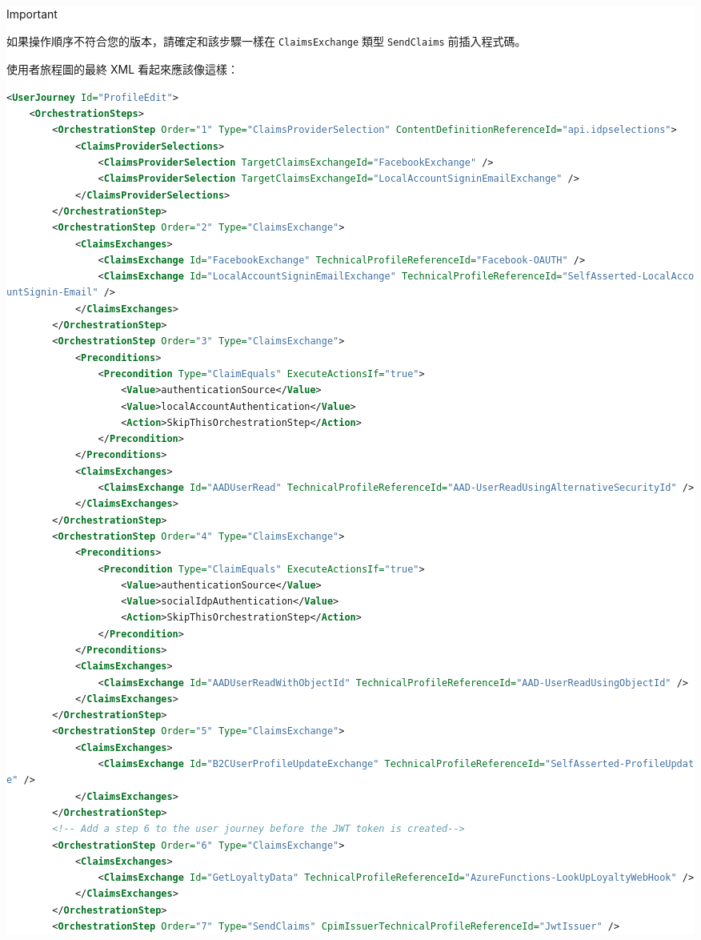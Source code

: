> [!IMPORTANT]
> 如果操作順序不符合您的版本，請確定和該步驟一樣在 `ClaimsExchange` 類型 `SendClaims` 前插入程式碼。

使用者旅程圖的最終 XML 看起來應該像這樣：

```XML
<UserJourney Id="ProfileEdit">
    <OrchestrationSteps>
        <OrchestrationStep Order="1" Type="ClaimsProviderSelection" ContentDefinitionReferenceId="api.idpselections">
            <ClaimsProviderSelections>
                <ClaimsProviderSelection TargetClaimsExchangeId="FacebookExchange" />
                <ClaimsProviderSelection TargetClaimsExchangeId="LocalAccountSigninEmailExchange" />
            </ClaimsProviderSelections>
        </OrchestrationStep>
        <OrchestrationStep Order="2" Type="ClaimsExchange">
            <ClaimsExchanges>
                <ClaimsExchange Id="FacebookExchange" TechnicalProfileReferenceId="Facebook-OAUTH" />
                <ClaimsExchange Id="LocalAccountSigninEmailExchange" TechnicalProfileReferenceId="SelfAsserted-LocalAccountSignin-Email" />
            </ClaimsExchanges>
        </OrchestrationStep>
        <OrchestrationStep Order="3" Type="ClaimsExchange">
            <Preconditions>
                <Precondition Type="ClaimEquals" ExecuteActionsIf="true">
                    <Value>authenticationSource</Value>
                    <Value>localAccountAuthentication</Value>
                    <Action>SkipThisOrchestrationStep</Action>
                </Precondition>
            </Preconditions>
            <ClaimsExchanges>
                <ClaimsExchange Id="AADUserRead" TechnicalProfileReferenceId="AAD-UserReadUsingAlternativeSecurityId" />
            </ClaimsExchanges>
        </OrchestrationStep>
        <OrchestrationStep Order="4" Type="ClaimsExchange">
            <Preconditions>
                <Precondition Type="ClaimEquals" ExecuteActionsIf="true">
                    <Value>authenticationSource</Value>
                    <Value>socialIdpAuthentication</Value>
                    <Action>SkipThisOrchestrationStep</Action>
                </Precondition>
            </Preconditions>
            <ClaimsExchanges>
                <ClaimsExchange Id="AADUserReadWithObjectId" TechnicalProfileReferenceId="AAD-UserReadUsingObjectId" />
            </ClaimsExchanges>
        </OrchestrationStep>
        <OrchestrationStep Order="5" Type="ClaimsExchange">
            <ClaimsExchanges>
                <ClaimsExchange Id="B2CUserProfileUpdateExchange" TechnicalProfileReferenceId="SelfAsserted-ProfileUpdate" />
            </ClaimsExchanges>
        </OrchestrationStep>
        <!-- Add a step 6 to the user journey before the JWT token is created-->
        <OrchestrationStep Order="6" Type="ClaimsExchange">
            <ClaimsExchanges>
                <ClaimsExchange Id="GetLoyaltyData" TechnicalProfileReferenceId="AzureFunctions-LookUpLoyaltyWebHook" />
            </ClaimsExchanges>
        </OrchestrationStep>
        <OrchestrationStep Order="7" Type="SendClaims" CpimIssuerTechnicalProfileReferenceId="JwtIssuer" />
```